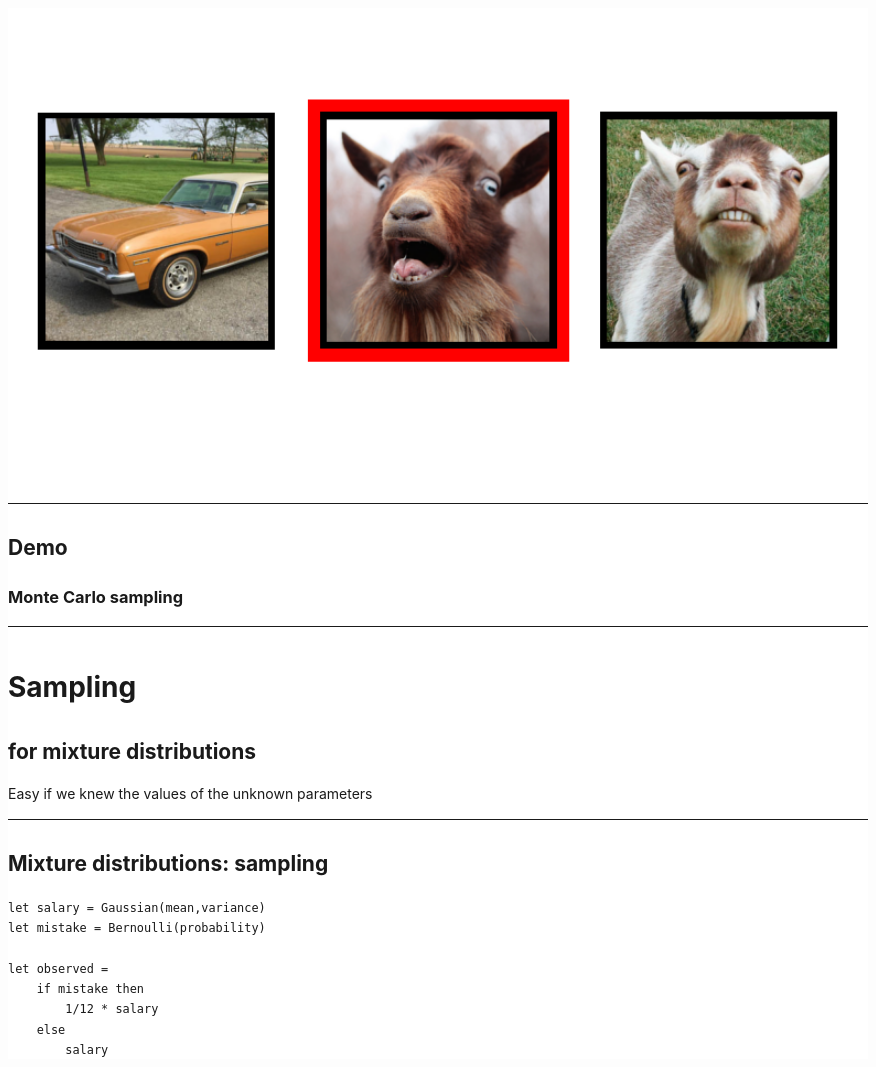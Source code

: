 <img src="images/monty-hall-4.png" style="width: 1000px" />

------------------------------------------------------------------------------------------------

## Demo
### Monte Carlo sampling

------------------------------------------------------------------------------------------------

# Sampling 
## for mixture distributions

Easy if we knew the values of the unknown parameters

------------------------------------------------------------------------------------------------

## Mixture distributions: sampling

	let salary = Gaussian(mean,variance)
	let mistake = Bernoulli(probability)

	let observed =
	    if mistake then
	        1/12 * salary
	    else
	        salary
